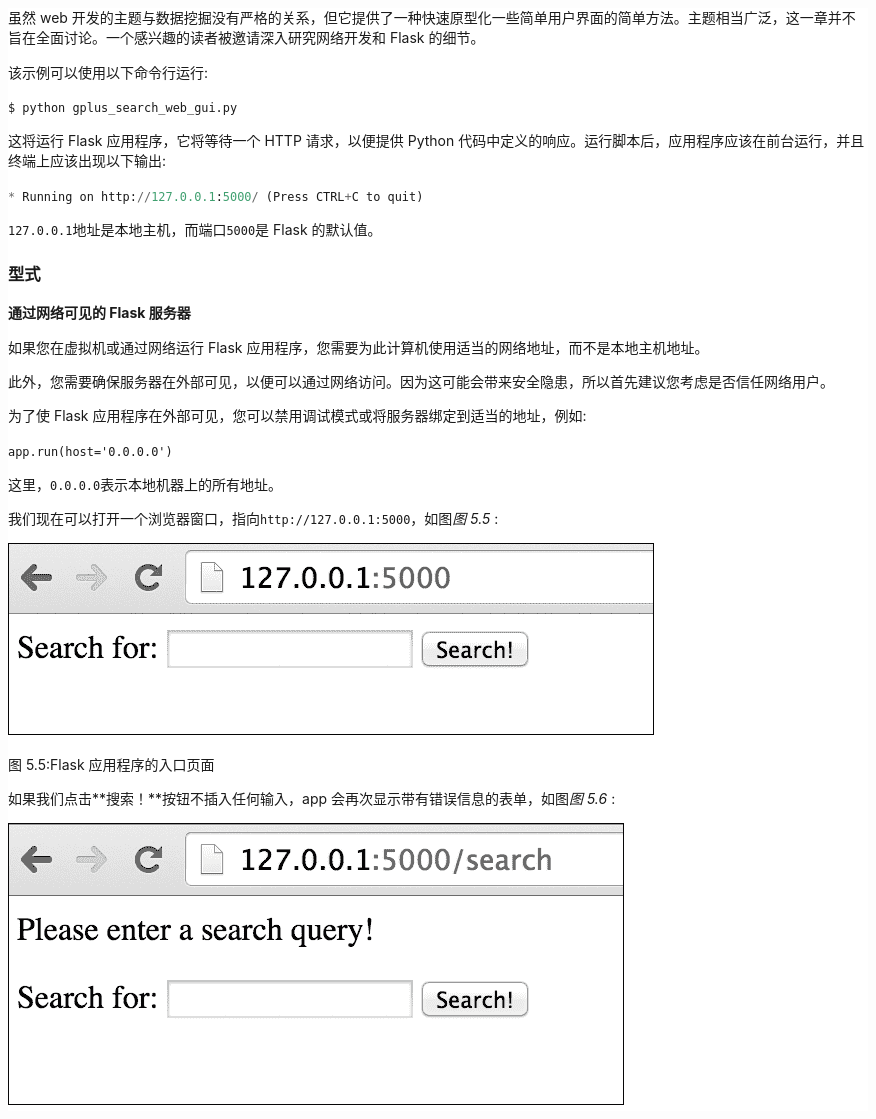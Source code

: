 虽然 web 开发的主题与数据挖掘没有严格的关系，但它提供了一种快速原型化一些简单用户界面的简单方法。主题相当广泛，这一章并不旨在全面讨论。一个感兴趣的读者被邀请深入研究网络开发和 Flask 的细节。

该示例可以使用以下命令行运行:

```py
$ python gplus_search_web_gui.py

```

这将运行 Flask 应用程序，它将等待一个 HTTP 请求，以便提供 Python 代码中定义的响应。运行脚本后，应用程序应该在前台运行，并且终端上应该出现以下输出:

```py
* Running on http://127.0.0.1:5000/ (Press CTRL+C to quit)

```

`127.0.0.1`地址是本地主机，而端口`5000`是 Flask 的默认值。

### 型式

**通过网络可见的 Flask 服务器**

如果您在虚拟机或通过网络运行 Flask 应用程序，您需要为此计算机使用适当的网络地址，而不是本地主机地址。

此外，您需要确保服务器在外部可见，以便可以通过网络访问。因为这可能会带来安全隐患，所以首先建议您考虑是否信任网络用户。

为了使 Flask 应用程序在外部可见，您可以禁用调试模式或将服务器绑定到适当的地址，例如:

`app.run(host='0.0.0.0')`

这里，`0.0.0.0`表示本地机器上的所有地址。

我们现在可以打开一个浏览器窗口，指向`http://127.0.0.1:5000`，如图*图 5.5* :

![Flask routes and templates](img/image_05_005.jpg)

图 5.5:Flask 应用程序的入口页面

如果我们点击**搜索！**按钮不插入任何输入，app 会再次显示带有错误信息的表单，如图*图 5.6* :

![Flask routes and templates](img/image_05_006.jpg)
